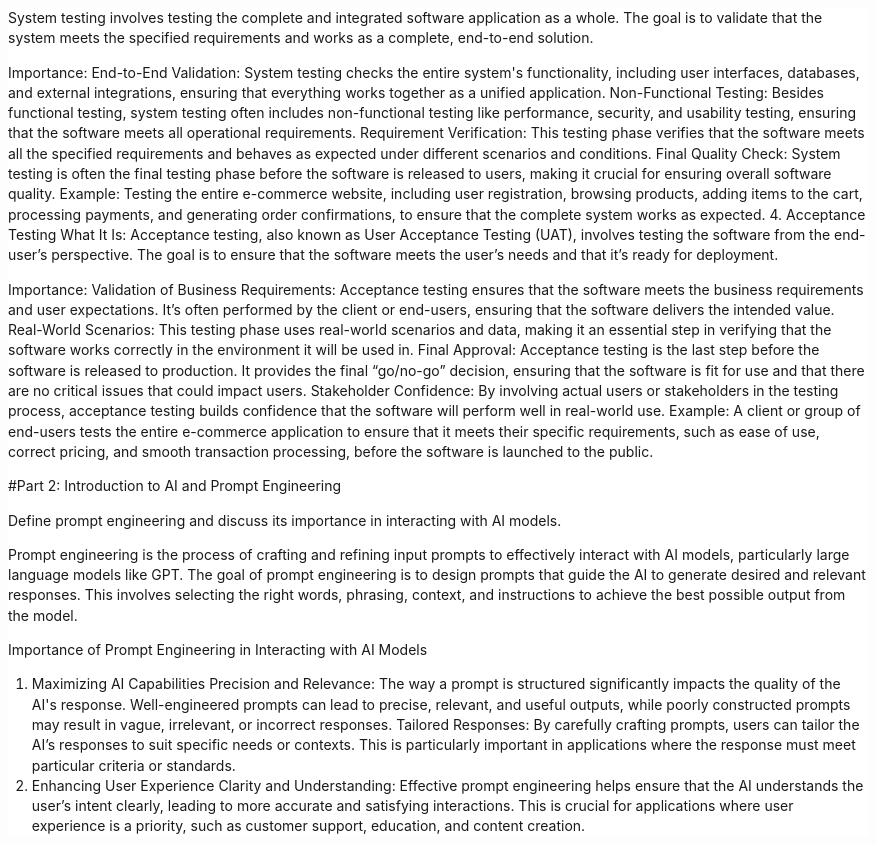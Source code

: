System testing involves testing the complete and integrated software application as a whole. The goal is to validate that the system meets the specified requirements and works as a complete, end-to-end solution.

Importance:
End-to-End Validation: System testing checks the entire system's functionality, including user interfaces, databases, and external integrations, ensuring that everything works together as a unified application.
Non-Functional Testing: Besides functional testing, system testing often includes non-functional testing like performance, security, and usability testing, ensuring that the software meets all operational requirements.
Requirement Verification: This testing phase verifies that the software meets all the specified requirements and behaves as expected under different scenarios and conditions.
Final Quality Check: System testing is often the final testing phase before the software is released to users, making it crucial for ensuring overall software quality.
Example:
Testing the entire e-commerce website, including user registration, browsing products, adding items to the cart, processing payments, and generating order confirmations, to ensure that the complete system works as expected.
4. Acceptance Testing
What It Is:
Acceptance testing, also known as User Acceptance Testing (UAT), involves testing the software from the end-user’s perspective. The goal is to ensure that the software meets the user’s needs and that it’s ready for deployment.

Importance:
Validation of Business Requirements: Acceptance testing ensures that the software meets the business requirements and user expectations. It’s often performed by the client or end-users, ensuring that the software delivers the intended value.
Real-World Scenarios: This testing phase uses real-world scenarios and data, making it an essential step in verifying that the software works correctly in the environment it will be used in.
Final Approval: Acceptance testing is the last step before the software is released to production. It provides the final “go/no-go” decision, ensuring that the software is fit for use and that there are no critical issues that could impact users.
Stakeholder Confidence: By involving actual users or stakeholders in the testing process, acceptance testing builds confidence that the software will perform well in real-world use.
Example:
A client or group of end-users tests the entire e-commerce application to ensure that it meets their specific requirements, such as ease of use, correct pricing, and smooth transaction processing, before the software is launched to the public.



#Part 2: Introduction to AI and Prompt Engineering


Define prompt engineering and discuss its importance in interacting with AI models.

Prompt engineering is the process of crafting and refining input prompts to effectively interact with AI models, particularly large language models like GPT. The goal of prompt engineering is to design prompts that guide the AI to generate desired and relevant responses. This involves selecting the right words, phrasing, context, and instructions to achieve the best possible output from the model.

Importance of Prompt Engineering in Interacting with AI Models
1. Maximizing AI Capabilities
Precision and Relevance: The way a prompt is structured significantly impacts the quality of the AI's response. Well-engineered prompts can lead to precise, relevant, and useful outputs, while poorly constructed prompts may result in vague, irrelevant, or incorrect responses.
Tailored Responses: By carefully crafting prompts, users can tailor the AI’s responses to suit specific needs or contexts. This is particularly important in applications where the response must meet particular criteria or standards.
2. Enhancing User Experience
Clarity and Understanding: Effective prompt engineering helps ensure that the AI understands the user’s intent clearly, leading to more accurate and satisfying interactions. This is crucial for applications where user experience is a priority, such as customer support, education, and content creation.